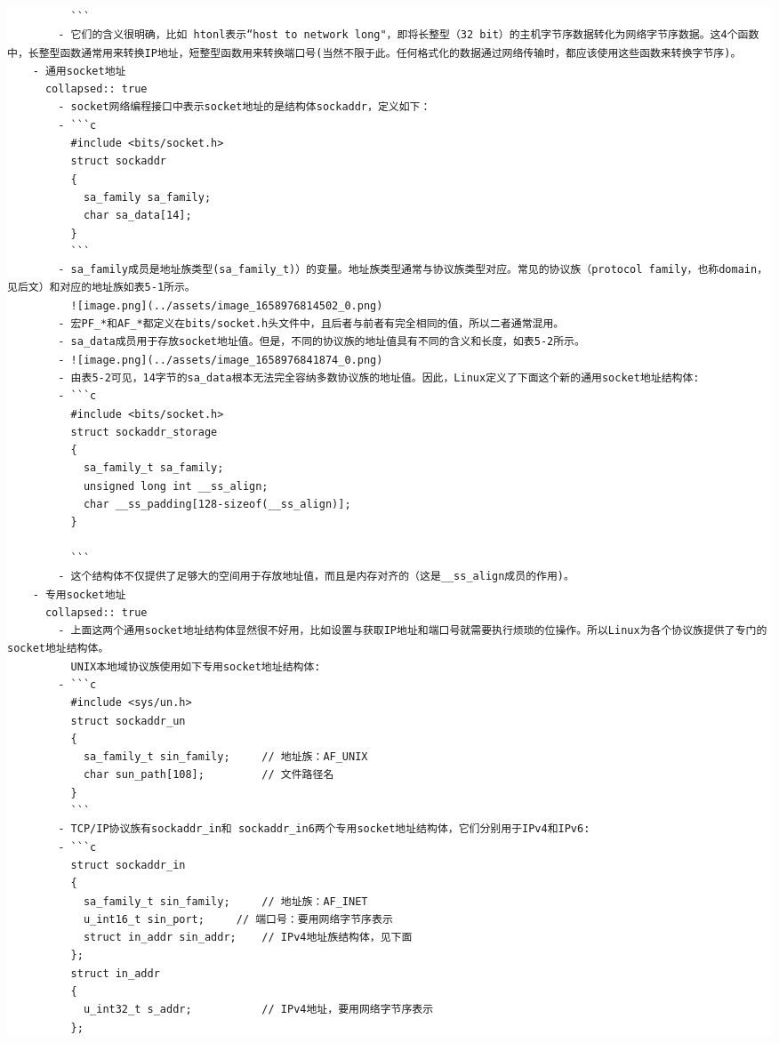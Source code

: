 			  ```
			- 它们的含义很明确，比如 htonl表示“host to network long"，即将长整型（32 bit）的主机字节序数据转化为网络字节序数据。这4个函数中，长整型函数通常用来转换IP地址，短整型函数用来转换端口号(当然不限于此。任何格式化的数据通过网络传输时，都应该使用这些函数来转换字节序)。
		- 通用socket地址
		  collapsed:: true
			- socket网络编程接口中表示socket地址的是结构体sockaddr，定义如下：
			- ```c
			  #include <bits/socket.h>
			  struct sockaddr
			  {
			    sa_family sa_family;
			    char sa_data[14];
			  }
			  ```
			- sa_family成员是地址族类型(sa_family_t)）的变量。地址族类型通常与协议族类型对应。常见的协议族（protocol family，也称domain，见后文）和对应的地址族如表5-1所示。
			  ![image.png](../assets/image_1658976814502_0.png)
			- 宏PF_*和AF_*都定义在bits/socket.h头文件中，且后者与前者有完全相同的值，所以二者通常混用。
			- sa_data成员用于存放socket地址值。但是，不同的协议族的地址值具有不同的含义和长度，如表5-2所示。
			- ![image.png](../assets/image_1658976841874_0.png)
			- 由表5-2可见，14字节的sa_data根本无法完全容纳多数协议族的地址值。因此，Linux定义了下面这个新的通用socket地址结构体:
			- ```c
			  #include <bits/socket.h>
			  struct sockaddr_storage
			  {
			    sa_family_t sa_family;
			    unsigned long int __ss_align;
			    char __ss_padding[128-sizeof(__ss_align)];
			  }
			  
			  ```
			- 这个结构体不仅提供了足够大的空间用于存放地址值，而且是内存对齐的（这是__ss_align成员的作用)。
		- 专用socket地址
		  collapsed:: true
			- 上面这两个通用socket地址结构体显然很不好用，比如设置与获取IP地址和端口号就需要执行烦琐的位操作。所以Linux为各个协议族提供了专门的socket地址结构体。
			  UNIX本地域协议族使用如下专用socket地址结构体:
			- ```c
			  #include <sys/un.h>
			  struct sockaddr_un
			  {
			    sa_family_t sin_family; 	// 地址族：AF_UNIX
			    char sun_path[108]; 		// 文件路径名
			  }
			  ```
			- TCP/IP协议族有sockaddr_in和 sockaddr_in6两个专用socket地址结构体，它们分别用于IPv4和IPv6:
			- ```c
			  struct sockaddr_in 
			  {
			    sa_family_t sin_family; 	// 地址族：AF_INET
			    u_int16_t sin_port;		// 端口号：要用网络字节序表示
			    struct in_addr sin_addr;	// IPv4地址族结构体，见下面
			  };
			  struct in_addr
			  {
			    u_int32_t s_addr;			// IPv4地址，要用网络字节序表示
			  };
			  